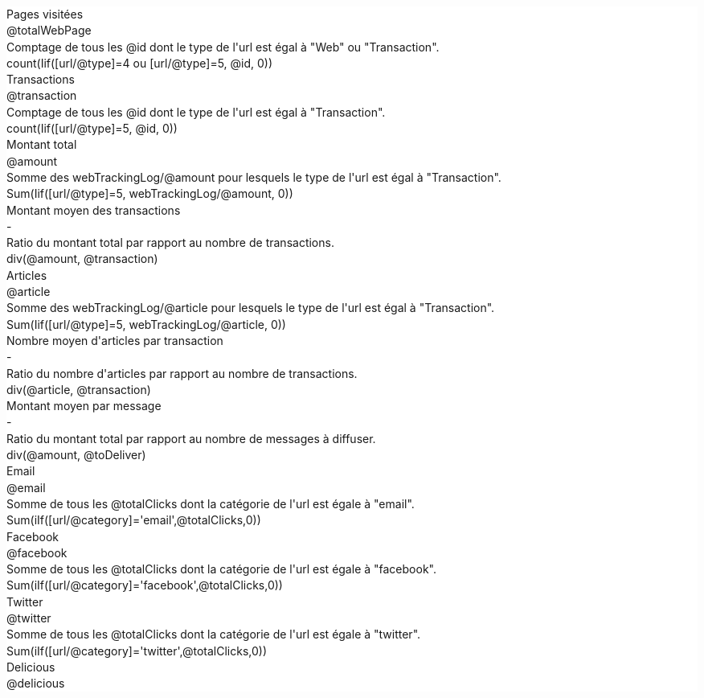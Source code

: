    <td> Pages visitées<br /> </td> 
   <td> @totalWebPage<br /> </td> 
   <td> Comptage de tous les @id dont le type de l'url est égal à "Web" ou "Transaction".<br /> </td> 
   <td> count(Iif([url/@type]=4 ou [url/@type]=5, @id, 0))<br /> </td> 
  </tr> 
  <tr> 
   <td> Transactions<br /> </td> 
   <td> @transaction<br /> </td> 
   <td> Comptage de tous les @id dont le type de l'url est égal à "Transaction".<br /> </td> 
   <td> count(Iif([url/@type]=5, @id, 0))<br /> </td> 
  </tr> 
  <tr> 
   <td> Montant total<br /> </td> 
   <td> @amount<br /> </td> 
   <td> Somme des webTrackingLog/@amount pour lesquels le type de l'url est égal à "Transaction". <br /> </td> 
   <td> Sum(Iif([url/@type]=5, webTrackingLog/@amount, 0))<br /> </td> 
  </tr> 
  <tr> 
   <td> Montant moyen des transactions<br /> </td> 
   <td> -<br /> </td> 
   <td> Ratio du montant total par rapport au nombre de transactions.<br /> </td> 
   <td> div(@amount, @transaction)<br /> </td> 
  </tr> 
  <tr> 
   <td> Articles<br /> </td> 
   <td> @article<br /> </td> 
   <td> Somme des webTrackingLog/@article pour lesquels le type de l'url est égal à "Transaction".<br /> </td> 
   <td> Sum(Iif([url/@type]=5, webTrackingLog/@article, 0))<br /> </td> 
  </tr> 
  <tr> 
   <td> Nombre moyen d'articles par transaction<br /> </td> 
   <td> -<br /> </td> 
   <td> Ratio du nombre d'articles par rapport au nombre de transactions.<br /> </td> 
   <td> div(@article, @transaction)<br /> </td> 
  </tr> 
  <tr> 
   <td> Montant moyen par message<br /> </td> 
   <td> -<br /> </td> 
   <td> Ratio du montant total par rapport au nombre de messages à diffuser.<br /> </td> 
   <td> div(@amount, @toDeliver)<br /> </td> 
  </tr> 
  <tr> 
   <td> Email<br /> </td> 
   <td> @email<br /> </td> 
   <td> Somme de tous les @totalClicks dont la catégorie de l'url est égale à "email".<br /> </td> 
   <td> Sum(iIf([url/@category]='email',@totalClicks,0))<br /> </td> 
  </tr> 
  <tr> 
   <td> Facebook<br /> </td> 
   <td> @facebook<br /> </td> 
   <td> Somme de tous les @totalClicks dont la catégorie de l'url est égale à "facebook".<br /> </td> 
   <td> Sum(iIf([url/@category]='facebook',@totalClicks,0))<br /> </td> 
  </tr> 
  <tr> 
   <td> Twitter<br /> </td> 
   <td> @twitter<br /> </td> 
   <td> Somme de tous les @totalClicks dont la catégorie de l'url est égale à "twitter".<br /> </td> 
   <td> Sum(iIf([url/@category]='twitter',@totalClicks,0))<br /> </td> 
  </tr> 
  <tr> 
   <td> Delicious<br /> </td> 
   <td> @delicious<br /> </td> 